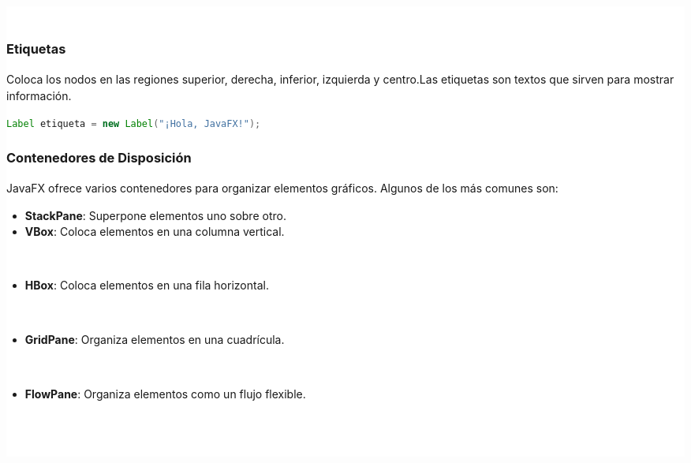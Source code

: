 <figure>
  <img src="../images/Figure14.27.png" alt="" style="width:80%">
  <figcaption> </figcaption>
</figure> 


### Etiquetas

Coloca los nodos en las regiones superior, derecha, inferior, izquierda y centro.Las etiquetas son textos que sirven para mostrar información.

```java
Label etiqueta = new Label("¡Hola, JavaFX!");
```

### Contenedores de Disposición

JavaFX ofrece varios contenedores para organizar elementos gráficos. Algunos de los más comunes son:

- **StackPane**: Superpone elementos uno sobre otro.
- **VBox**: Coloca elementos en una columna vertical.

<figure>
  <img src="../images/Figure14.23.png" alt="" style="width:80%">
  <figcaption> </figcaption>
</figure> 

- **HBox**: Coloca elementos en una fila horizontal.

<figure>
  <img src="../images/Figure14.22.png" alt="" style="width:80%">
  <figcaption> </figcaption>
</figure> 


- **GridPane**: Organiza elementos en una cuadrícula.

<figure>
  <img src="../images/Figure14.18.png" alt="" style="width:80%">
  <figcaption> </figcaption>
</figure> 


- **FlowPane**: Organiza elementos como un flujo flexible.

<figure>
  <img src="../images/Figure14.15.png" alt="" style="width:80%">
  <figcaption> </figcaption>
</figure> 


<figure>
  <img src="../images/Figure14.17.png" alt="" style="width:80%">
  <figcaption> </figcaption>
</figure> 
